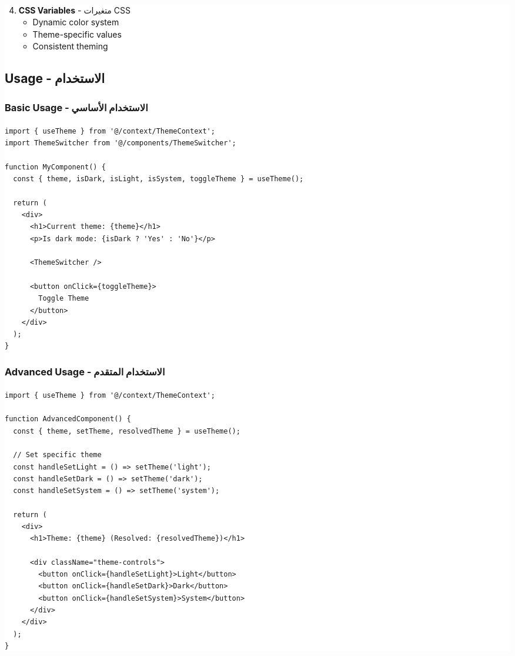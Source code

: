 4. **CSS Variables** - متغيرات CSS
   - Dynamic color system
   - Theme-specific values
   - Consistent theming

## Usage - الاستخدام

### Basic Usage - الاستخدام الأساسي

```tsx
import { useTheme } from '@/context/ThemeContext';
import ThemeSwitcher from '@/components/ThemeSwitcher';

function MyComponent() {
  const { theme, isDark, isLight, isSystem, toggleTheme } = useTheme();
  
  return (
    <div>
      <h1>Current theme: {theme}</h1>
      <p>Is dark mode: {isDark ? 'Yes' : 'No'}</p>
      
      <ThemeSwitcher />
      
      <button onClick={toggleTheme}>
        Toggle Theme
      </button>
    </div>
  );
}
```

### Advanced Usage - الاستخدام المتقدم

```tsx
import { useTheme } from '@/context/ThemeContext';

function AdvancedComponent() {
  const { theme, setTheme, resolvedTheme } = useTheme();
  
  // Set specific theme
  const handleSetLight = () => setTheme('light');
  const handleSetDark = () => setTheme('dark');
  const handleSetSystem = () => setTheme('system');
  
  return (
    <div>
      <h1>Theme: {theme} (Resolved: {resolvedTheme})</h1>
      
      <div className="theme-controls">
        <button onClick={handleSetLight}>Light</button>
        <button onClick={handleSetDark}>Dark</button>
        <button onClick={handleSetSystem}>System</button>
      </div>
    </div>
  );
}
```
